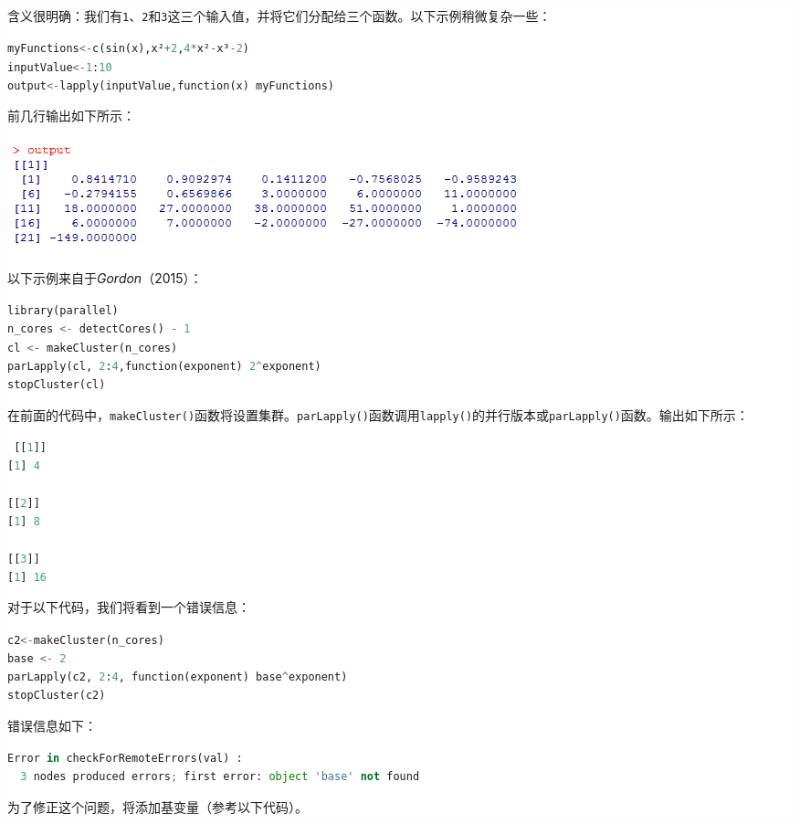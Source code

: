 含义很明确：我们有`1`、`2`和`3`这三个输入值，并将它们分配给三个函数。以下示例稍微复杂一些：

```py
myFunctions<-c(sin(x),x²+2,4*x²-x³-2) 
inputValue<-1:10 
output<-lapply(inputValue,function(x) myFunctions) 
```

前几行输出如下所示：

![](img/c2d63458-d0d0-4d95-871a-572d99c2fc8f.png)

以下示例来自于*Gordon*（2015）：

```py
library(parallel) 
n_cores <- detectCores() - 1 
cl <- makeCluster(n_cores) 
parLapply(cl, 2:4,function(exponent) 2^exponent) 
stopCluster(cl) 
```

在前面的代码中，`makeCluster()`函数将设置集群。`parLapply()`函数调用`lapply()`的并行版本或`parLapply()`函数。输出如下所示：

```py
 [[1]] 
[1] 4 

[[2]] 
[1] 8 

[[3]] 
[1] 16 
```

对于以下代码，我们将看到一个错误信息：

```py
c2<-makeCluster(n_cores) 
base <- 2 
parLapply(c2, 2:4, function(exponent) base^exponent) 
stopCluster(c2) 
```

错误信息如下：

```py
Error in checkForRemoteErrors(val) :  
  3 nodes produced errors; first error: object 'base' not found 
```

为了修正这个问题，将添加基变量（参考以下代码）。
